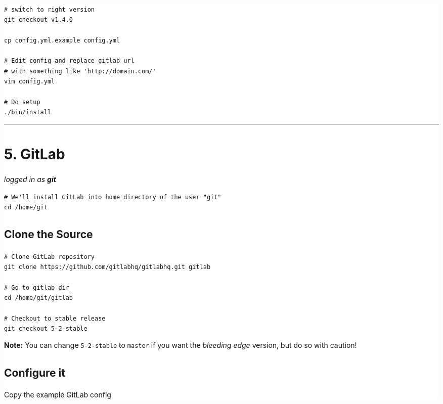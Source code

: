     # switch to right version
    git checkout v1.4.0

    cp config.yml.example config.yml

    # Edit config and replace gitlab_url
    # with something like 'http://domain.com/'
    vim config.yml

    # Do setup
    ./bin/install


----------
# 5. GitLab

*logged in as **git***

    # We'll install GitLab into home directory of the user "git"
    cd /home/git

## Clone the Source

    # Clone GitLab repository
    git clone https://github.com/gitlabhq/gitlabhq.git gitlab

    # Go to gitlab dir 
    cd /home/git/gitlab
   
    # Checkout to stable release
    git checkout 5-2-stable

**Note:**
You can change `5-2-stable` to `master` if you want the *bleeding edge* version, but
do so with caution!

## Configure it

Copy the example GitLab config
